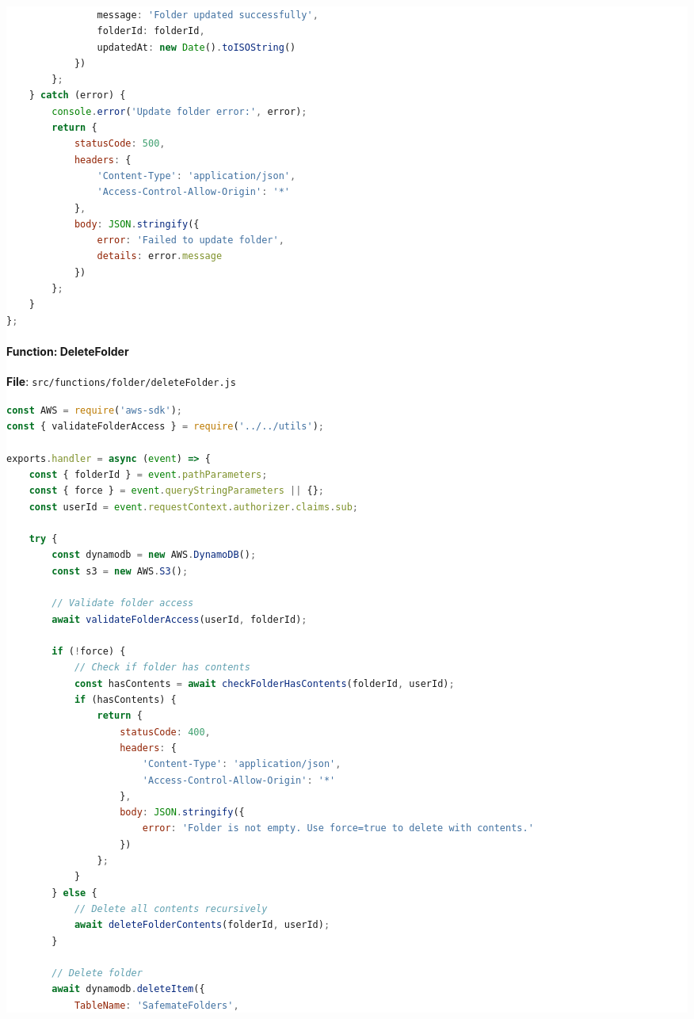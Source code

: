 ```javascript
                message: 'Folder updated successfully',
                folderId: folderId,
                updatedAt: new Date().toISOString()
            })
        };
    } catch (error) {
        console.error('Update folder error:', error);
        return {
            statusCode: 500,
            headers: {
                'Content-Type': 'application/json',
                'Access-Control-Allow-Origin': '*'
            },
            body: JSON.stringify({ 
                error: 'Failed to update folder',
                details: error.message 
            })
        };
    }
};
```

#### Function: DeleteFolder
**File**: `src/functions/folder/deleteFolder.js`

```javascript
const AWS = require('aws-sdk');
const { validateFolderAccess } = require('../../utils');

exports.handler = async (event) => {
    const { folderId } = event.pathParameters;
    const { force } = event.queryStringParameters || {};
    const userId = event.requestContext.authorizer.claims.sub;
    
    try {
        const dynamodb = new AWS.DynamoDB();
        const s3 = new AWS.S3();
        
        // Validate folder access
        await validateFolderAccess(userId, folderId);
        
        if (!force) {
            // Check if folder has contents
            const hasContents = await checkFolderHasContents(folderId, userId);
            if (hasContents) {
                return {
                    statusCode: 400,
                    headers: {
                        'Content-Type': 'application/json',
                        'Access-Control-Allow-Origin': '*'
                    },
                    body: JSON.stringify({ 
                        error: 'Folder is not empty. Use force=true to delete with contents.' 
                    })
                };
            }
        } else {
            // Delete all contents recursively
            await deleteFolderContents(folderId, userId);
        }
        
        // Delete folder
        await dynamodb.deleteItem({
            TableName: 'SafemateFolders',
```